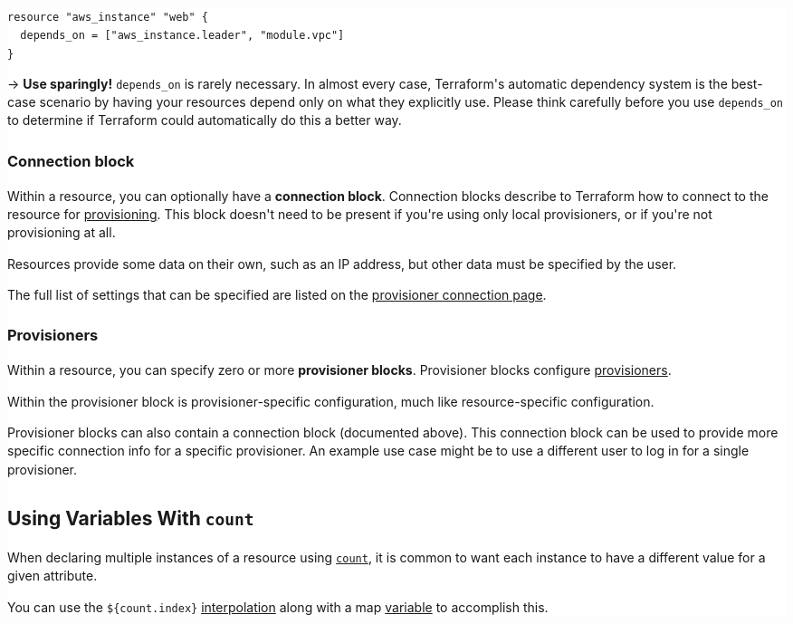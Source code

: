 ```
resource "aws_instance" "web" {
  depends_on = ["aws_instance.leader", "module.vpc"]
}
```

-> **Use sparingly!** `depends_on` is rarely necessary.
In almost every case, Terraform's automatic dependency system is the best-case
scenario by having your resources depend only on what they explicitly use.
Please think carefully before you use `depends_on` to determine if Terraform
could automatically do this a better way.

<a id="connection-block"></a>

### Connection block

Within a resource, you can optionally have a **connection block**.
Connection blocks describe to Terraform how to connect to the
resource for
[provisioning](/docs/provisioners/index.html). This block doesn't
need to be present if you're using only local provisioners, or
if you're not provisioning at all.

Resources provide some data on their own, such as an IP address,
but other data must be specified by the user.

The full list of settings that can be specified are listed on
the [provisioner connection page](/docs/provisioners/connection.html).

<a id="provisioners"></a>

### Provisioners

Within a resource, you can specify zero or more **provisioner
blocks**. Provisioner blocks configure
[provisioners](/docs/provisioners/index.html).

Within the provisioner block is provisioner-specific configuration,
much like resource-specific configuration.

Provisioner blocks can also contain a connection block
(documented above). This connection block can be used to
provide more specific connection info for a specific provisioner.
An example use case might be to use a different user to log in
for a single provisioner.

<a id="using-variables-with-count"></a>

## Using Variables With `count`

When declaring multiple instances of a resource using [`count`](#count), it is
common to want each instance to have a different value for a given attribute.

You can use the `${count.index}`
[interpolation](/docs/configuration/interpolation.html) along with a map
[variable](/docs/configuration/variables.html) to accomplish this.
